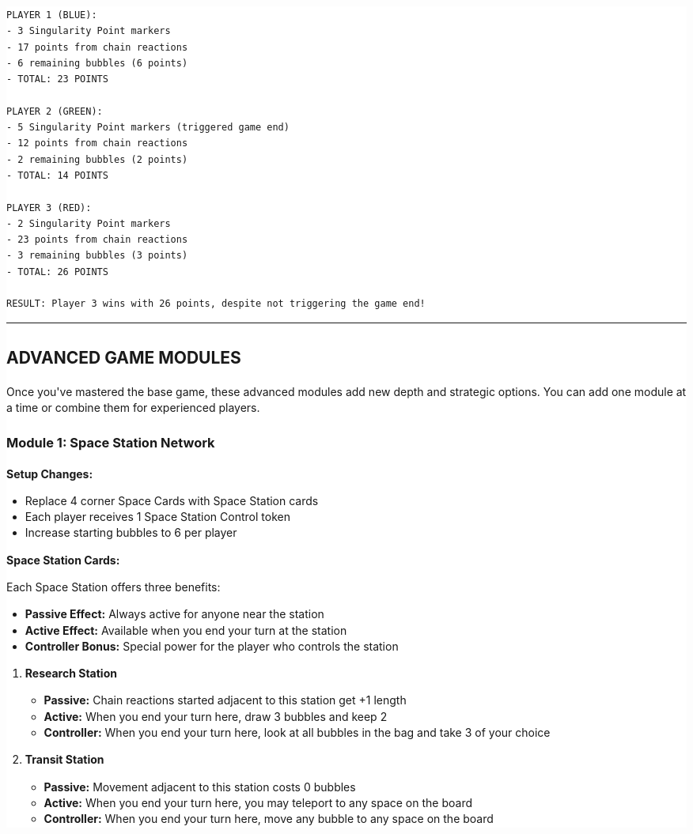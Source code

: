 ```
PLAYER 1 (BLUE):
- 3 Singularity Point markers
- 17 points from chain reactions
- 6 remaining bubbles (6 points)
- TOTAL: 23 POINTS

PLAYER 2 (GREEN):
- 5 Singularity Point markers (triggered game end)
- 12 points from chain reactions
- 2 remaining bubbles (2 points)
- TOTAL: 14 POINTS

PLAYER 3 (RED):
- 2 Singularity Point markers
- 23 points from chain reactions
- 3 remaining bubbles (3 points)
- TOTAL: 26 POINTS

RESULT: Player 3 wins with 26 points, despite not triggering the game end!
```

---

## **ADVANCED GAME MODULES**

Once you've mastered the base game, these advanced modules add new depth and strategic options. You can add one module at a time or combine them for experienced players.

### **Module 1: Space Station Network**

**Setup Changes:**
* Replace 4 corner Space Cards with Space Station cards
* Each player receives 1 Space Station Control token
* Increase starting bubbles to 6 per player

**Space Station Cards:**

Each Space Station offers three benefits:
* **Passive Effect:** Always active for anyone near the station
* **Active Effect:** Available when you end your turn at the station
* **Controller Bonus:** Special power for the player who controls the station

1. **Research Station**
   * **Passive:** Chain reactions started adjacent to this station get +1 length
   * **Active:** When you end your turn here, draw 3 bubbles and keep 2
   * **Controller:** When you end your turn here, look at all bubbles in the bag and take 3 of your choice

2. **Transit Station**
   * **Passive:** Movement adjacent to this station costs 0 bubbles
   * **Active:** When you end your turn here, you may teleport to any space on the board
   * **Controller:** When you end your turn here, move any bubble to any space on the board
